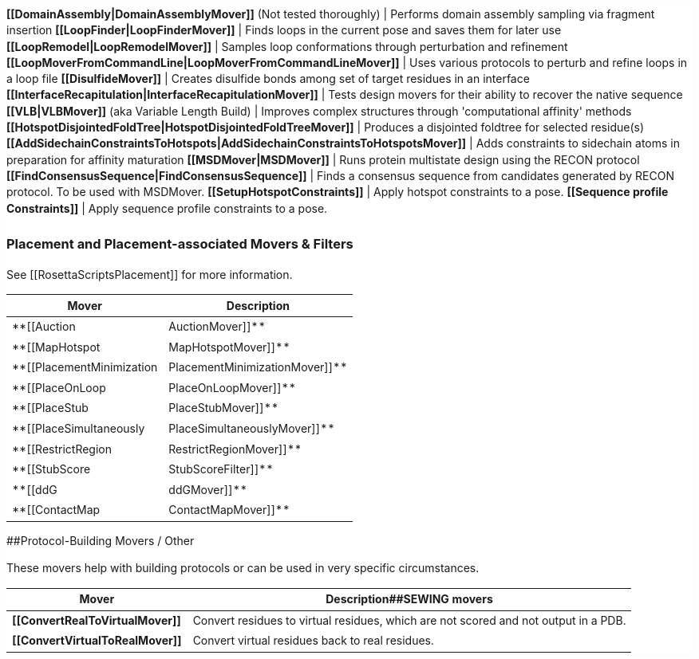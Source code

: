 **[[DomainAssembly|DomainAssemblyMover]]** (Not tested thoroughly) | Performs domain assembly sampling via fragment insertion
**[[LoopFinder|LoopFinderMover]]** | Finds loops in the current pose and saves them for later use
**[[LoopRemodel|LoopRemodelMover]]** | Samples loop conformations through perturbation and refinement
**[[LoopMoverFromCommandLine|LoopMoverFromCommandLineMover]]** | Uses various protocols to perturb and refine loops in a loop file
**[[DisulfideMover]]** | Creates disulfide bonds among set of target residues in an interface
**[[InterfaceRecapitulation|InterfaceRecapitulationMover]]** | Tests design movers for their ability to recover the native sequence
**[[VLB|VLBMover]]** (aka Variable Length Build) | Improves complex structures through 'computational affinity' methods
**[[HotspotDisjointedFoldTree|HotspotDisjointedFoldTreeMover]]** | Produces a disjointed foldtree for selected residue(s)
**[[AddSidechainConstraintsToHotspots|AddSidechainConstraintsToHotspotsMover]]** | Adds constraints to sidechain atoms in preparation for affinity maturation
**[[MSDMover|MSDMover]]** | Runs protein multistate design using the RECON protocol
**[[FindConsensusSequence|FindConsensusSequence]]** | Finds a consensus sequence from candidates generated by RECON protocol. To be used with MSDMover.
**[[SetupHotspotConstraints]]** | Apply hotspot constraints to a pose.
**[[Sequence profile Constraints]]** | Apply sequence profile constraints to a pose.

### Placement and Placement-associated Movers & Filters

See [[RosettaScriptsPlacement]] for more information.

Mover  | Description
------------ | -------------
**[[Auction|AuctionMover]]** | Auctions residues to hotspot sets 
**[[MapHotspot|MapHotspotMover]]** | Maps potential hotspot residues
**[[PlacementMinimization|PlacementMinimizationMover]]** | Performs rigid-body minimization
**[[PlaceOnLoop|PlaceOnLoopMover]]** | Performs loop remodeling with kinematic loop closure and handles hotspot constraint application
**[[PlaceStub|PlaceStubMover]]** | Placement of sidechains using the hot-spot method of protein-binder design
**[[PlaceSimultaneously|PlaceSimultaneouslyMover]]** | Similar to PlaceStub, but places residues simultaneously rather than iteratively
**[[RestrictRegion|RestrictRegionMover]]** | Allows for design of small sections of a pose without long range effects
**[[StubScore|StubScoreFilter]]** | Filters for hopeless configurations based on whether or not hotspot constraints are effective
**[[ddG|ddGMover]]** | Calculates overall or per-residue ddG
**[[ContactMap|ContactMapMover]]** | Produces contact maps for structure(s)


##Protocol-Building Movers / Other

These movers help with building protocols or can be used in very specific circumstances. 

Mover  | Description##SEWING movers
------------ | -------------
**[[ConvertRealToVirtualMover]]** | Convert residues to virtual residues, which are not scored and not output in a PDB.
**[[ConvertVirtualToRealMover]]** | Convert virtual residues back to real residues.
